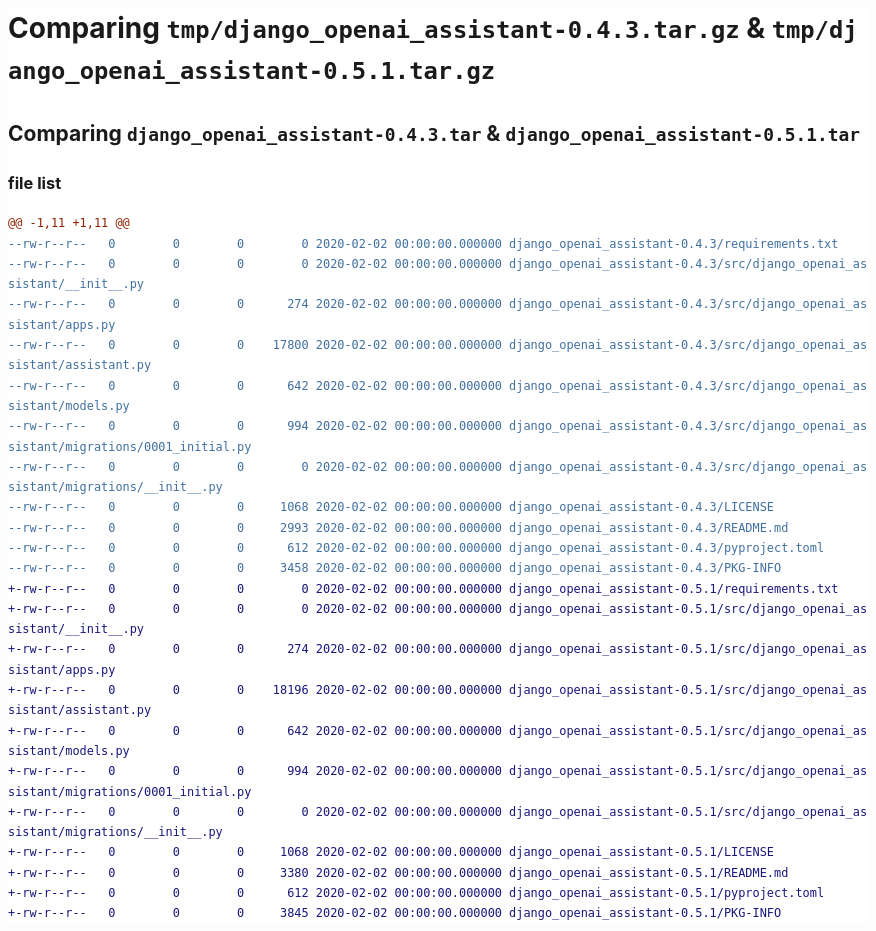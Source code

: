 # Comparing `tmp/django_openai_assistant-0.4.3.tar.gz` & `tmp/django_openai_assistant-0.5.1.tar.gz`

## Comparing `django_openai_assistant-0.4.3.tar` & `django_openai_assistant-0.5.1.tar`

### file list

```diff
@@ -1,11 +1,11 @@
--rw-r--r--   0        0        0        0 2020-02-02 00:00:00.000000 django_openai_assistant-0.4.3/requirements.txt
--rw-r--r--   0        0        0        0 2020-02-02 00:00:00.000000 django_openai_assistant-0.4.3/src/django_openai_assistant/__init__.py
--rw-r--r--   0        0        0      274 2020-02-02 00:00:00.000000 django_openai_assistant-0.4.3/src/django_openai_assistant/apps.py
--rw-r--r--   0        0        0    17800 2020-02-02 00:00:00.000000 django_openai_assistant-0.4.3/src/django_openai_assistant/assistant.py
--rw-r--r--   0        0        0      642 2020-02-02 00:00:00.000000 django_openai_assistant-0.4.3/src/django_openai_assistant/models.py
--rw-r--r--   0        0        0      994 2020-02-02 00:00:00.000000 django_openai_assistant-0.4.3/src/django_openai_assistant/migrations/0001_initial.py
--rw-r--r--   0        0        0        0 2020-02-02 00:00:00.000000 django_openai_assistant-0.4.3/src/django_openai_assistant/migrations/__init__.py
--rw-r--r--   0        0        0     1068 2020-02-02 00:00:00.000000 django_openai_assistant-0.4.3/LICENSE
--rw-r--r--   0        0        0     2993 2020-02-02 00:00:00.000000 django_openai_assistant-0.4.3/README.md
--rw-r--r--   0        0        0      612 2020-02-02 00:00:00.000000 django_openai_assistant-0.4.3/pyproject.toml
--rw-r--r--   0        0        0     3458 2020-02-02 00:00:00.000000 django_openai_assistant-0.4.3/PKG-INFO
+-rw-r--r--   0        0        0        0 2020-02-02 00:00:00.000000 django_openai_assistant-0.5.1/requirements.txt
+-rw-r--r--   0        0        0        0 2020-02-02 00:00:00.000000 django_openai_assistant-0.5.1/src/django_openai_assistant/__init__.py
+-rw-r--r--   0        0        0      274 2020-02-02 00:00:00.000000 django_openai_assistant-0.5.1/src/django_openai_assistant/apps.py
+-rw-r--r--   0        0        0    18196 2020-02-02 00:00:00.000000 django_openai_assistant-0.5.1/src/django_openai_assistant/assistant.py
+-rw-r--r--   0        0        0      642 2020-02-02 00:00:00.000000 django_openai_assistant-0.5.1/src/django_openai_assistant/models.py
+-rw-r--r--   0        0        0      994 2020-02-02 00:00:00.000000 django_openai_assistant-0.5.1/src/django_openai_assistant/migrations/0001_initial.py
+-rw-r--r--   0        0        0        0 2020-02-02 00:00:00.000000 django_openai_assistant-0.5.1/src/django_openai_assistant/migrations/__init__.py
+-rw-r--r--   0        0        0     1068 2020-02-02 00:00:00.000000 django_openai_assistant-0.5.1/LICENSE
+-rw-r--r--   0        0        0     3380 2020-02-02 00:00:00.000000 django_openai_assistant-0.5.1/README.md
+-rw-r--r--   0        0        0      612 2020-02-02 00:00:00.000000 django_openai_assistant-0.5.1/pyproject.toml
+-rw-r--r--   0        0        0     3845 2020-02-02 00:00:00.000000 django_openai_assistant-0.5.1/PKG-INFO
```
